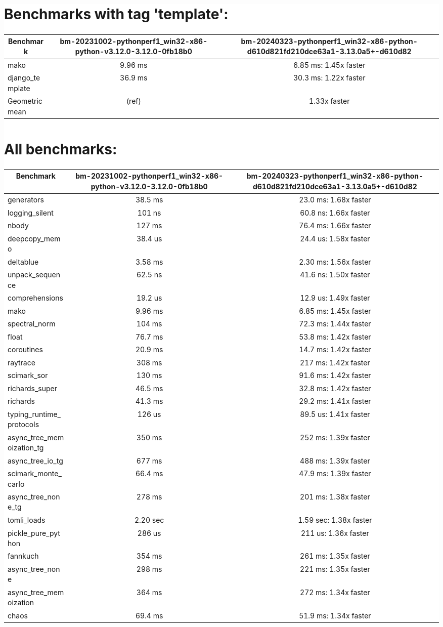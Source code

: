 Benchmarks with tag 'template':
===============================

| Benchmark       | bm-20231002-pythonperf1_win32-x86-python-v3.12.0-3.12.0-0fb18b0 | bm-20240323-pythonperf1_win32-x86-python-d610d821fd210dce63a1-3.13.0a5+-d610d82 |
|-----------------|:---------------------------------------------------------------:|:-------------------------------------------------------------------------------:|
| mako            | 9.96 ms                                                         | 6.85 ms: 1.45x faster                                                           |
| django_template | 36.9 ms                                                         | 30.3 ms: 1.22x faster                                                           |
| Geometric mean  | (ref)                                                           | 1.33x faster                                                                    |

All benchmarks:
===============

| Benchmark                  | bm-20231002-pythonperf1_win32-x86-python-v3.12.0-3.12.0-0fb18b0 | bm-20240323-pythonperf1_win32-x86-python-d610d821fd210dce63a1-3.13.0a5+-d610d82 |
|----------------------------|:---------------------------------------------------------------:|:-------------------------------------------------------------------------------:|
| generators                 | 38.5 ms                                                         | 23.0 ms: 1.68x faster                                                           |
| logging_silent             | 101 ns                                                          | 60.8 ns: 1.66x faster                                                           |
| nbody                      | 127 ms                                                          | 76.4 ms: 1.66x faster                                                           |
| deepcopy_memo              | 38.4 us                                                         | 24.4 us: 1.58x faster                                                           |
| deltablue                  | 3.58 ms                                                         | 2.30 ms: 1.56x faster                                                           |
| unpack_sequence            | 62.5 ns                                                         | 41.6 ns: 1.50x faster                                                           |
| comprehensions             | 19.2 us                                                         | 12.9 us: 1.49x faster                                                           |
| mako                       | 9.96 ms                                                         | 6.85 ms: 1.45x faster                                                           |
| spectral_norm              | 104 ms                                                          | 72.3 ms: 1.44x faster                                                           |
| float                      | 76.7 ms                                                         | 53.8 ms: 1.42x faster                                                           |
| coroutines                 | 20.9 ms                                                         | 14.7 ms: 1.42x faster                                                           |
| raytrace                   | 308 ms                                                          | 217 ms: 1.42x faster                                                            |
| scimark_sor                | 130 ms                                                          | 91.6 ms: 1.42x faster                                                           |
| richards_super             | 46.5 ms                                                         | 32.8 ms: 1.42x faster                                                           |
| richards                   | 41.3 ms                                                         | 29.2 ms: 1.41x faster                                                           |
| typing_runtime_protocols   | 126 us                                                          | 89.5 us: 1.41x faster                                                           |
| async_tree_memoization_tg  | 350 ms                                                          | 252 ms: 1.39x faster                                                            |
| async_tree_io_tg           | 677 ms                                                          | 488 ms: 1.39x faster                                                            |
| scimark_monte_carlo        | 66.4 ms                                                         | 47.9 ms: 1.39x faster                                                           |
| async_tree_none_tg         | 278 ms                                                          | 201 ms: 1.38x faster                                                            |
| tomli_loads                | 2.20 sec                                                        | 1.59 sec: 1.38x faster                                                          |
| pickle_pure_python         | 286 us                                                          | 211 us: 1.36x faster                                                            |
| fannkuch                   | 354 ms                                                          | 261 ms: 1.35x faster                                                            |
| async_tree_none            | 298 ms                                                          | 221 ms: 1.35x faster                                                            |
| async_tree_memoization     | 364 ms                                                          | 272 ms: 1.34x faster                                                            |
| chaos                      | 69.4 ms                                                         | 51.9 ms: 1.34x faster                                                           |